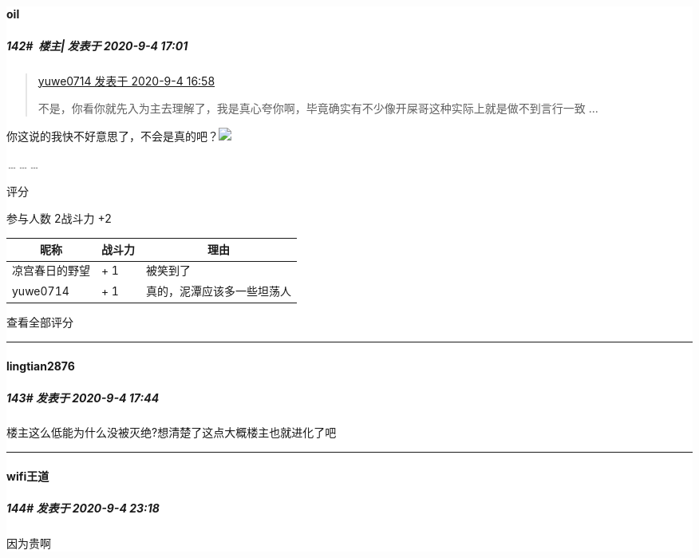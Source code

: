####  oil  
##### 142#         楼主| 发表于 2020-9-4 17:01



<blockquote><a href="httphttps://bbs.saraba1st.com/2b/forum.php?mod=redirect&amp;goto=findpost&amp;pid=48640708&amp;ptid=1958015" target="_blank">yuwe0714 发表于 2020-9-4 16:58</a>

不是，你看你就先入为主去理解了，我是真心夸你啊，毕竟确实有不少像开屎哥这种实际上就是做不到言行一致 ...</blockquote>
你这说的我快不好意思了，不会是真的吧？<img src="https://static.saraba1st.com/image/smiley/face2017/065.png" referrerpolicy="no-referrer">



﹍﹍﹍

评分





 参与人数 2战斗力 +2

|昵称|战斗力|理由|
|----|---|---|
| 凉宫春日的野望| + 1|被笑到了|
| yuwe0714| + 1|真的，泥潭应该多一些坦荡人|



查看全部评分






-----

####  lingtian2876  
##### 143#       发表于 2020-9-4 17:44




楼主这么低能为什么没被灭绝?想清楚了这点大概楼主也就进化了吧







-----

####  wifi王道  
##### 144#       发表于 2020-9-4 23:18




因为贵啊



